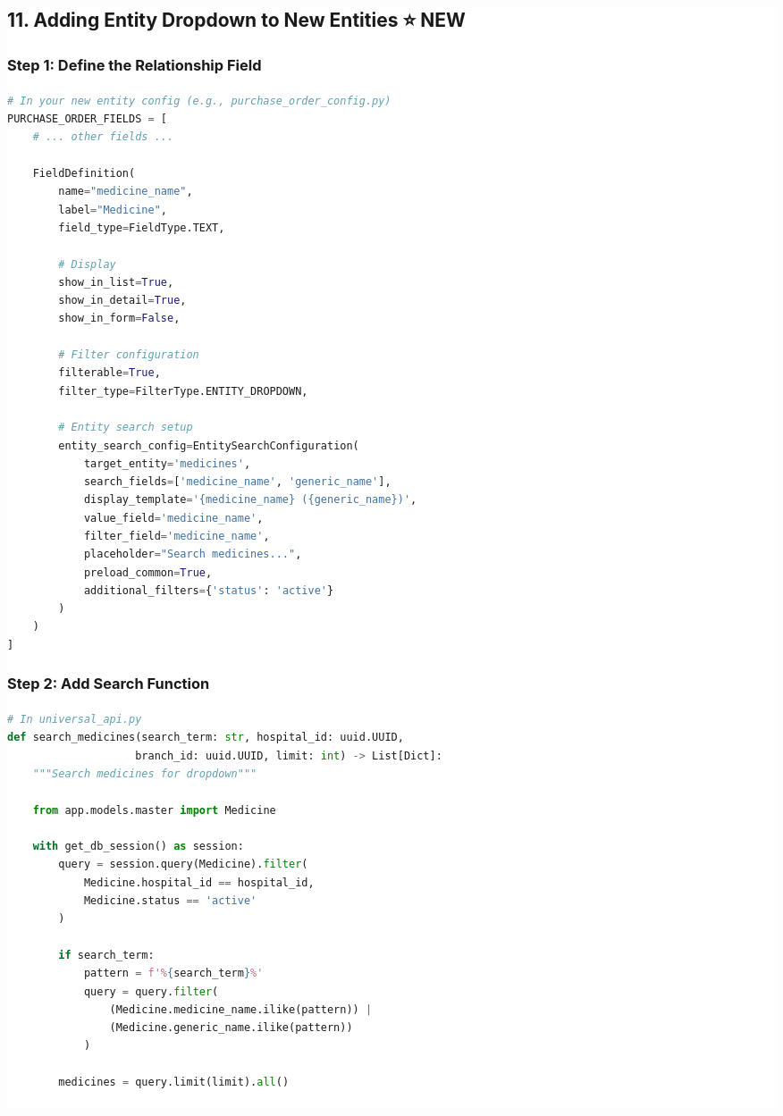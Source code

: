 
## **11. Adding Entity Dropdown to New Entities** ⭐ NEW

### **Step 1: Define the Relationship Field**

```python
# In your new entity config (e.g., purchase_order_config.py)
PURCHASE_ORDER_FIELDS = [
    # ... other fields ...
    
    FieldDefinition(
        name="medicine_name",
        label="Medicine",
        field_type=FieldType.TEXT,
        
        # Display
        show_in_list=True,
        show_in_detail=True,
        show_in_form=False,
        
        # Filter configuration
        filterable=True,
        filter_type=FilterType.ENTITY_DROPDOWN,
        
        # Entity search setup
        entity_search_config=EntitySearchConfiguration(
            target_entity='medicines',
            search_fields=['medicine_name', 'generic_name'],
            display_template='{medicine_name} ({generic_name})',
            value_field='medicine_name',
            filter_field='medicine_name',
            placeholder="Search medicines...",
            preload_common=True,
            additional_filters={'status': 'active'}
        )
    )
]
```

### **Step 2: Add Search Function**

```python
# In universal_api.py
def search_medicines(search_term: str, hospital_id: uuid.UUID, 
                    branch_id: uuid.UUID, limit: int) -> List[Dict]:
    """Search medicines for dropdown"""
    
    from app.models.master import Medicine
    
    with get_db_session() as session:
        query = session.query(Medicine).filter(
            Medicine.hospital_id == hospital_id,
            Medicine.status == 'active'
        )
        
        if search_term:
            pattern = f'%{search_term}%'
            query = query.filter(
                (Medicine.medicine_name.ilike(pattern)) |
                (Medicine.generic_name.ilike(pattern))
            )
        
        medicines = query.limit(limit).all()
        
```